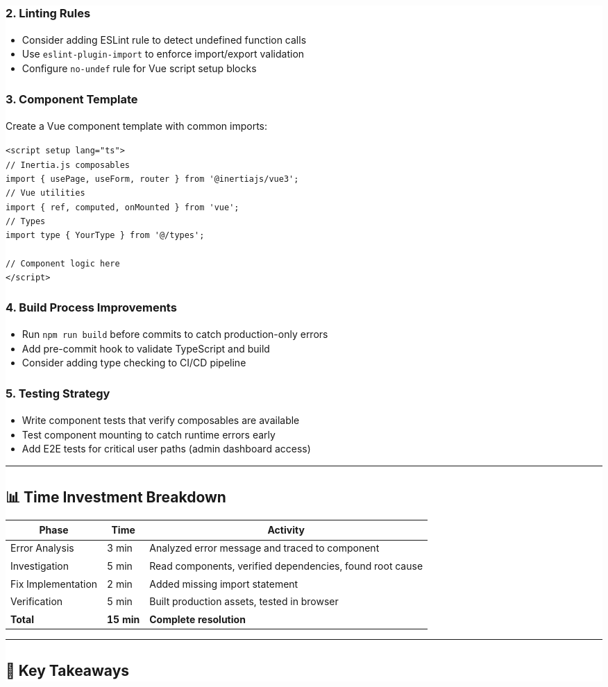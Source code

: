 ### 2. Linting Rules
- Consider adding ESLint rule to detect undefined function calls
- Use `eslint-plugin-import` to enforce import/export validation
- Configure `no-undef` rule for Vue script setup blocks

### 3. Component Template
Create a Vue component template with common imports:

```vue
<script setup lang="ts">
// Inertia.js composables
import { usePage, useForm, router } from '@inertiajs/vue3';
// Vue utilities
import { ref, computed, onMounted } from 'vue';
// Types
import type { YourType } from '@/types';

// Component logic here
</script>
```

### 4. Build Process Improvements
- Run `npm run build` before commits to catch production-only errors
- Add pre-commit hook to validate TypeScript and build
- Consider adding type checking to CI/CD pipeline

### 5. Testing Strategy
- Write component tests that verify composables are available
- Test component mounting to catch runtime errors early
- Add E2E tests for critical user paths (admin dashboard access)

---

## 📊 Time Investment Breakdown

| Phase | Time | Activity |
|-------|------|----------|
| Error Analysis | 3 min | Analyzed error message and traced to component |
| Investigation | 5 min | Read components, verified dependencies, found root cause |
| Fix Implementation | 2 min | Added missing import statement |
| Verification | 5 min | Built production assets, tested in browser |
| **Total** | **15 min** | **Complete resolution** |

---

## 🎯 Key Takeaways
